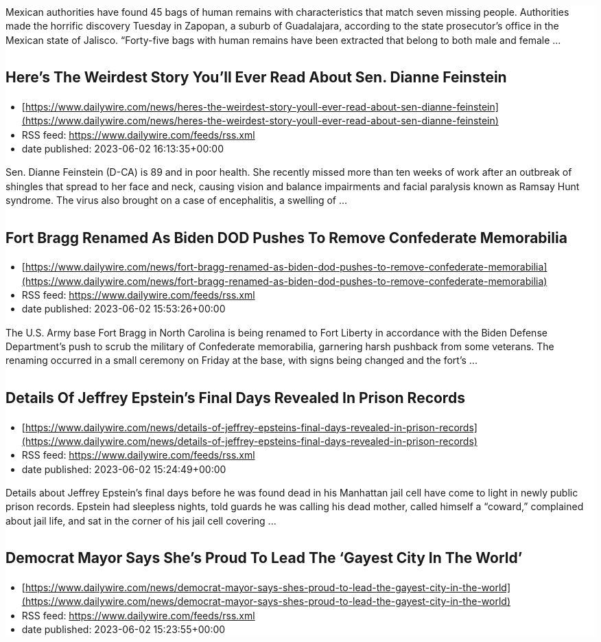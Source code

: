 Mexican authorities have found 45 bags of human remains with characteristics that match seven missing people. Authorities made the horrific discovery Tuesday in Zapopan, a suburb of Guadalajara, according to the state prosecutor’s office in the Mexican state of Jalisco. &#8220;Forty-five bags with human remains have been extracted that belong to both male and female ...

## Here’s The Weirdest Story You’ll Ever Read About Sen. Dianne Feinstein
 - [https://www.dailywire.com/news/heres-the-weirdest-story-youll-ever-read-about-sen-dianne-feinstein](https://www.dailywire.com/news/heres-the-weirdest-story-youll-ever-read-about-sen-dianne-feinstein)
 - RSS feed: https://www.dailywire.com/feeds/rss.xml
 - date published: 2023-06-02 16:13:35+00:00

Sen. Dianne Feinstein (D-CA) is 89 and in poor health. She recently missed more than ten weeks of work after an outbreak of shingles that spread to her face and neck, causing vision and balance impairments and facial paralysis known as Ramsay Hunt syndrome. The virus also brought on a case of encephalitis, a swelling of ...

## Fort Bragg Renamed As Biden DOD Pushes To Remove Confederate Memorabilia
 - [https://www.dailywire.com/news/fort-bragg-renamed-as-biden-dod-pushes-to-remove-confederate-memorabilia](https://www.dailywire.com/news/fort-bragg-renamed-as-biden-dod-pushes-to-remove-confederate-memorabilia)
 - RSS feed: https://www.dailywire.com/feeds/rss.xml
 - date published: 2023-06-02 15:53:26+00:00

The U.S. Army base Fort Bragg in North Carolina is being renamed to Fort Liberty in accordance with the Biden Defense Department’s push to scrub the military of Confederate memorabilia, garnering harsh pushback from some veterans. The renaming occurred in a small ceremony on Friday at the base, with signs being changed and the fort’s ...

## Details Of Jeffrey Epstein’s Final Days Revealed In Prison Records
 - [https://www.dailywire.com/news/details-of-jeffrey-epsteins-final-days-revealed-in-prison-records](https://www.dailywire.com/news/details-of-jeffrey-epsteins-final-days-revealed-in-prison-records)
 - RSS feed: https://www.dailywire.com/feeds/rss.xml
 - date published: 2023-06-02 15:24:49+00:00

Details about Jeffrey Epstein&#8217;s final days before he was found dead in his Manhattan jail cell have come to light in newly public prison records. Epstein had sleepless nights, told guards he was calling his dead mother, called himself a “coward,” complained about jail life, and sat in the corner of his jail cell covering ...

## Democrat Mayor Says She’s Proud To Lead The ‘Gayest City In The World’
 - [https://www.dailywire.com/news/democrat-mayor-says-shes-proud-to-lead-the-gayest-city-in-the-world](https://www.dailywire.com/news/democrat-mayor-says-shes-proud-to-lead-the-gayest-city-in-the-world)
 - RSS feed: https://www.dailywire.com/feeds/rss.xml
 - date published: 2023-06-02 15:23:55+00:00
